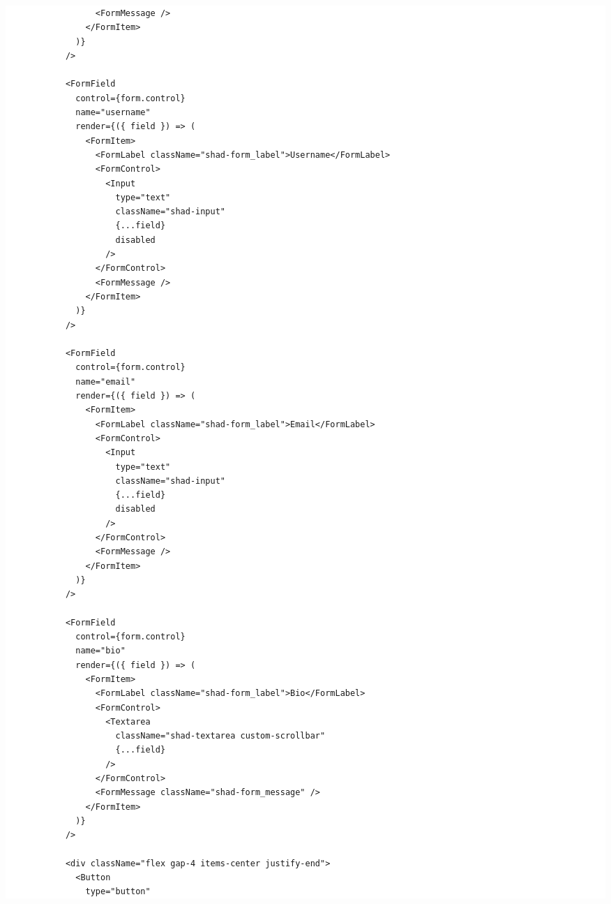 ```tsx
                  <FormMessage />
                </FormItem>
              )}
            />

            <FormField
              control={form.control}
              name="username"
              render={({ field }) => (
                <FormItem>
                  <FormLabel className="shad-form_label">Username</FormLabel>
                  <FormControl>
                    <Input
                      type="text"
                      className="shad-input"
                      {...field}
                      disabled
                    />
                  </FormControl>
                  <FormMessage />
                </FormItem>
              )}
            />

            <FormField
              control={form.control}
              name="email"
              render={({ field }) => (
                <FormItem>
                  <FormLabel className="shad-form_label">Email</FormLabel>
                  <FormControl>
                    <Input
                      type="text"
                      className="shad-input"
                      {...field}
                      disabled
                    />
                  </FormControl>
                  <FormMessage />
                </FormItem>
              )}
            />

            <FormField
              control={form.control}
              name="bio"
              render={({ field }) => (
                <FormItem>
                  <FormLabel className="shad-form_label">Bio</FormLabel>
                  <FormControl>
                    <Textarea
                      className="shad-textarea custom-scrollbar"
                      {...field}
                    />
                  </FormControl>
                  <FormMessage className="shad-form_message" />
                </FormItem>
              )}
            />

            <div className="flex gap-4 items-center justify-end">
              <Button
                type="button"
```